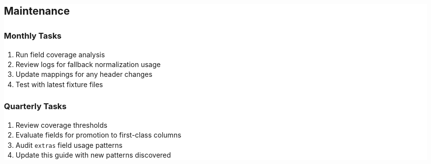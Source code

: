 ## Maintenance

### Monthly Tasks

1. Run field coverage analysis
2. Review logs for fallback normalization usage
3. Update mappings for any header changes
4. Test with latest fixture files

### Quarterly Tasks

1. Review coverage thresholds
2. Evaluate fields for promotion to first-class columns
3. Audit `extras` field usage patterns
4. Update this guide with new patterns discovered
